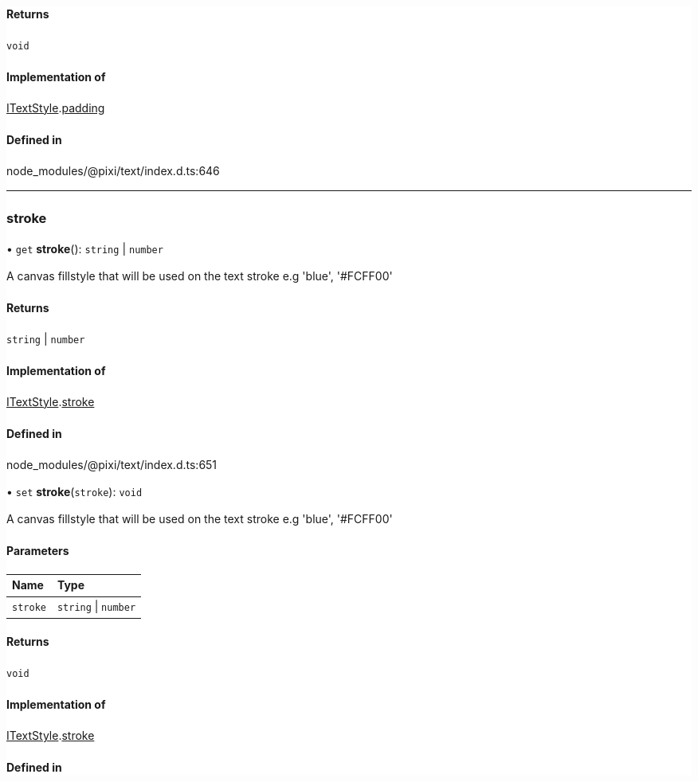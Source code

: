 #### Returns

`void`

#### Implementation of

[ITextStyle](../interfaces/components_ClusterNodeContainer._internal_.ITextStyle.md).[padding](../interfaces/components_ClusterNodeContainer._internal_.ITextStyle.md#padding)

#### Defined in

node_modules/@pixi/text/index.d.ts:646

___

### stroke

• `get` **stroke**(): `string` \| `number`

A canvas fillstyle that will be used on the text stroke
e.g 'blue', '#FCFF00'

#### Returns

`string` \| `number`

#### Implementation of

[ITextStyle](../interfaces/components_ClusterNodeContainer._internal_.ITextStyle.md).[stroke](../interfaces/components_ClusterNodeContainer._internal_.ITextStyle.md#stroke)

#### Defined in

node_modules/@pixi/text/index.d.ts:651

• `set` **stroke**(`stroke`): `void`

A canvas fillstyle that will be used on the text stroke
e.g 'blue', '#FCFF00'

#### Parameters

| Name | Type |
| :------ | :------ |
| `stroke` | `string` \| `number` |

#### Returns

`void`

#### Implementation of

[ITextStyle](../interfaces/components_ClusterNodeContainer._internal_.ITextStyle.md).[stroke](../interfaces/components_ClusterNodeContainer._internal_.ITextStyle.md#stroke)

#### Defined in
